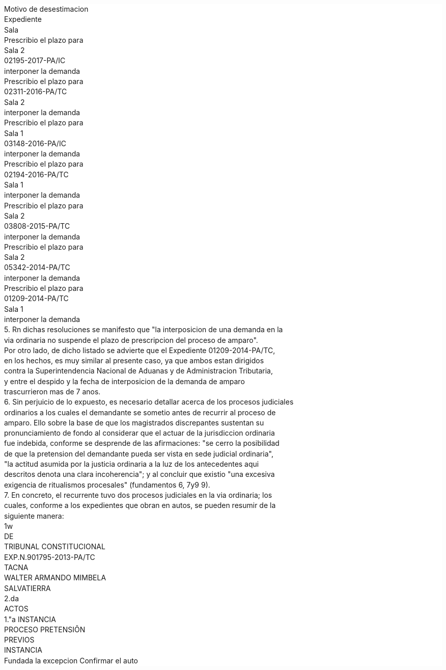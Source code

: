 Motivo de desestimacion  
Expediente  
Sala  
Prescribio el plazo para  
Sala 2  
02195-2017-PA/IC  
interponer la demanda  
Prescribio el plazo para  
02311-2016-PA/TC  
Sala 2  
interponer la demanda  
Prescribio el plazo para  
Sala 1  
03148-2016-PA/IC  
interponer la demanda  
Prescribio el plazo para  
02194-2016-PA/TC  
Sala 1  
interponer la demanda  
Prescribio el plazo para  
Sala 2  
03808-2015-PA/TC  
interponer la demanda  
Prescribio el plazo para  
Sala 2  
05342-2014-PA/TC  
interponer la demanda  
Prescribio el plazo para  
01209-2014-PA/TC  
Sala 1  
interponer la demanda  
5. Rn dichas resoluciones se manifesto que "la interposicion de una demanda en la  
via ordinaria no suspende el plazo de prescripcion del proceso de amparo".  
Por otro lado, de dicho listado se advierte que el Expediente 01209-2014-PA/TC,  
en los hechos, es muy similar al presente caso, ya que ambos estan dirigidos  
contra la Superintendencia Nacional de Aduanas y de Administracion Tributaria,  
y entre el despido y la fecha de interposicion de la demanda de amparo  
trascurrieron mas de 7 anos.  
6. Sin perjuicio de lo expuesto, es necesario detallar acerca de los procesos judiciales  
ordinarios a los cuales el demandante se sometio antes de recurrir al proceso de  
amparo. Ello sobre la base de que los magistrados discrepantes sustentan su  
pronunciamiento de fondo al considerar que el actuar de la jurisdiccion ordinaria  
fue indebida, conforme se desprende de las afirmaciones: "se cerro la posibilidad  
de que la pretension del demandante pueda ser vista en sede judicial ordinaria",  
"la actitud asumida por la justicia ordinaria a la luz de los antecedentes aqui  
descritos denota una clara incoherencia"; y al concluir que existio "una excesiva  
exigencia de ritualismos procesales" (fundamentos 6, 7y9 9).  
7. En concreto, el recurrente tuvo dos procesos judiciales en la via ordinaria; los  
cuales, conforme a los expedientes que obran en autos, se pueden resumir de la  
siguiente manera:  
1w  
DE  
TRIBUNAL CONSTITUCIONAL  
EXP.N.901795-2013-PA/TC  
TACNA  
WALTER ARMANDO MIMBELA  
SALVATIERRA  
2.da  
ACTOS  
1."a INSTANCIA  
PROCESO PRETENSIÔN  
PREVIOS  
INSTANCIA  
Fundada la excepcion Confirmar el auto  